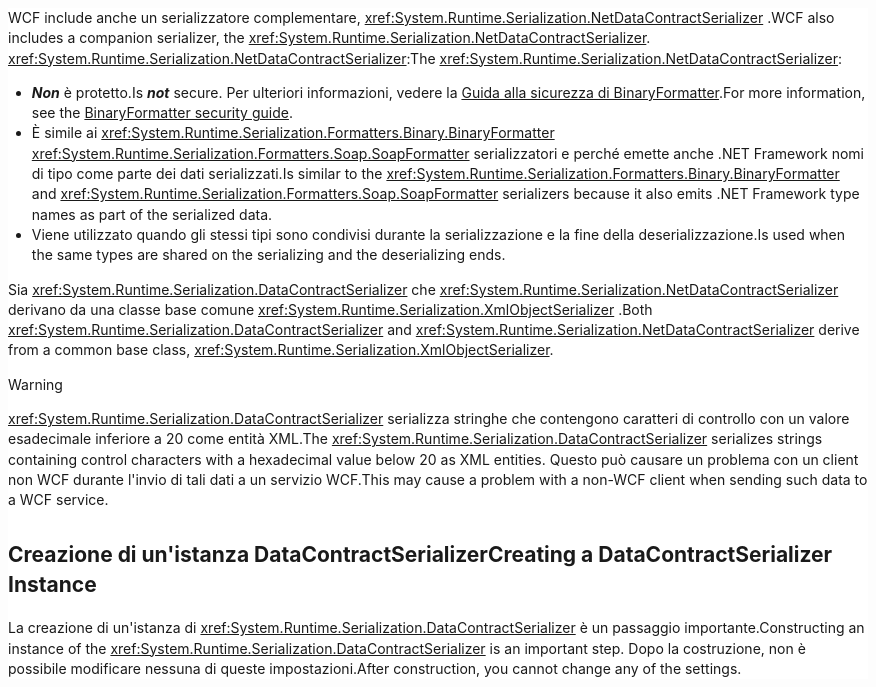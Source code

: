  <span data-ttu-id="3fdee-112">WCF include anche un serializzatore complementare, <xref:System.Runtime.Serialization.NetDataContractSerializer> .</span><span class="sxs-lookup"><span data-stu-id="3fdee-112">WCF also includes a companion serializer, the <xref:System.Runtime.Serialization.NetDataContractSerializer>.</span></span> <span data-ttu-id="3fdee-113"><xref:System.Runtime.Serialization.NetDataContractSerializer>:</span><span class="sxs-lookup"><span data-stu-id="3fdee-113">The <xref:System.Runtime.Serialization.NetDataContractSerializer>:</span></span>

* <span data-ttu-id="3fdee-114">***Non*** è protetto.</span><span class="sxs-lookup"><span data-stu-id="3fdee-114">Is ***not*** secure.</span></span> <span data-ttu-id="3fdee-115">Per ulteriori informazioni, vedere la [Guida alla sicurezza di BinaryFormatter](/dotnet/standard/serialization/binaryformatter-security-guide).</span><span class="sxs-lookup"><span data-stu-id="3fdee-115">For more information, see the [BinaryFormatter security guide](/dotnet/standard/serialization/binaryformatter-security-guide).</span></span>
* <span data-ttu-id="3fdee-116">È simile ai <xref:System.Runtime.Serialization.Formatters.Binary.BinaryFormatter> <xref:System.Runtime.Serialization.Formatters.Soap.SoapFormatter> serializzatori e perché emette anche .NET Framework nomi di tipo come parte dei dati serializzati.</span><span class="sxs-lookup"><span data-stu-id="3fdee-116">Is similar to the <xref:System.Runtime.Serialization.Formatters.Binary.BinaryFormatter> and <xref:System.Runtime.Serialization.Formatters.Soap.SoapFormatter> serializers because it also emits .NET Framework type names as part of the serialized data.</span></span>
* <span data-ttu-id="3fdee-117">Viene utilizzato quando gli stessi tipi sono condivisi durante la serializzazione e la fine della deserializzazione.</span><span class="sxs-lookup"><span data-stu-id="3fdee-117">Is used when the same types are shared on the serializing and the deserializing ends.</span></span>

 <span data-ttu-id="3fdee-118">Sia <xref:System.Runtime.Serialization.DataContractSerializer> che <xref:System.Runtime.Serialization.NetDataContractSerializer> derivano da una classe base comune <xref:System.Runtime.Serialization.XmlObjectSerializer> .</span><span class="sxs-lookup"><span data-stu-id="3fdee-118">Both <xref:System.Runtime.Serialization.DataContractSerializer> and <xref:System.Runtime.Serialization.NetDataContractSerializer> derive from a common base class, <xref:System.Runtime.Serialization.XmlObjectSerializer>.</span></span>  
  
> [!WARNING]
> <span data-ttu-id="3fdee-119"><xref:System.Runtime.Serialization.DataContractSerializer> serializza stringhe che contengono caratteri di controllo con un valore esadecimale inferiore a 20 come entità XML.</span><span class="sxs-lookup"><span data-stu-id="3fdee-119">The <xref:System.Runtime.Serialization.DataContractSerializer> serializes strings containing control characters with a hexadecimal value below 20 as XML entities.</span></span> <span data-ttu-id="3fdee-120">Questo può causare un problema con un client non WCF durante l'invio di tali dati a un servizio WCF.</span><span class="sxs-lookup"><span data-stu-id="3fdee-120">This may cause a problem with a non-WCF client when sending such data to a WCF service.</span></span>  
  
## <a name="creating-a-datacontractserializer-instance"></a><span data-ttu-id="3fdee-121">Creazione di un'istanza DataContractSerializer</span><span class="sxs-lookup"><span data-stu-id="3fdee-121">Creating a DataContractSerializer Instance</span></span>  
 <span data-ttu-id="3fdee-122">La creazione di un'istanza di <xref:System.Runtime.Serialization.DataContractSerializer> è un passaggio importante.</span><span class="sxs-lookup"><span data-stu-id="3fdee-122">Constructing an instance of the <xref:System.Runtime.Serialization.DataContractSerializer> is an important step.</span></span> <span data-ttu-id="3fdee-123">Dopo la costruzione, non è possibile modificare nessuna di queste impostazioni.</span><span class="sxs-lookup"><span data-stu-id="3fdee-123">After construction, you cannot change any of the settings.</span></span>  
  